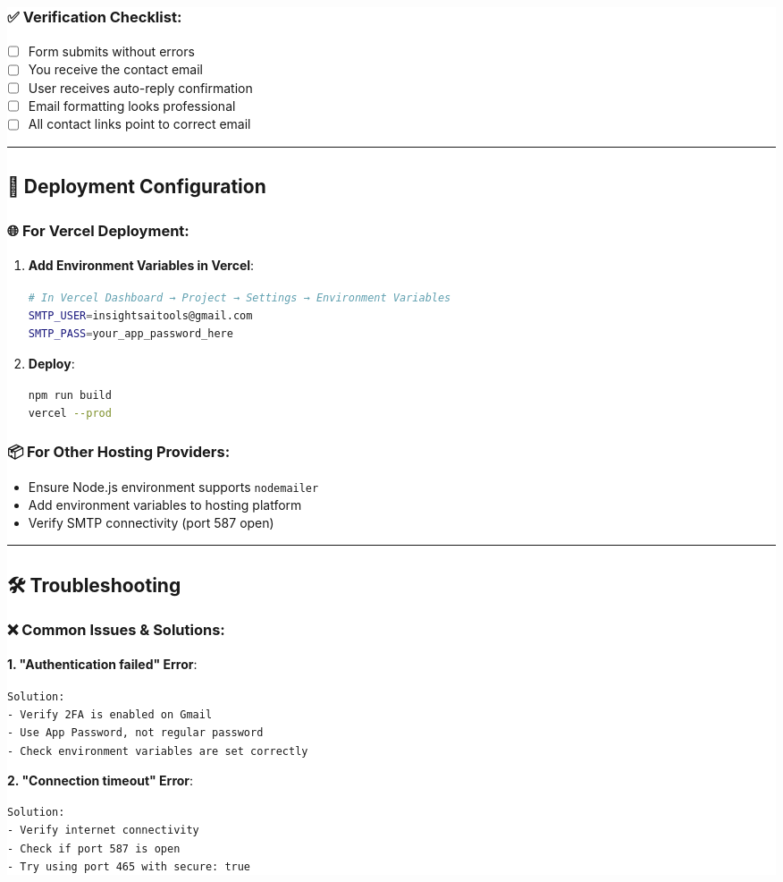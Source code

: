 ### **✅ Verification Checklist**:
- [ ] Form submits without errors
- [ ] You receive the contact email
- [ ] User receives auto-reply confirmation
- [ ] Email formatting looks professional
- [ ] All contact links point to correct email

---

## 🚀 **Deployment Configuration**

### **🌐 For Vercel Deployment**:

1. **Add Environment Variables in Vercel**:
   ```bash
   # In Vercel Dashboard → Project → Settings → Environment Variables
   SMTP_USER=insightsaitools@gmail.com
   SMTP_PASS=your_app_password_here
   ```

2. **Deploy**:
   ```bash
   npm run build
   vercel --prod
   ```

### **📦 For Other Hosting Providers**:
- Ensure Node.js environment supports `nodemailer`
- Add environment variables to hosting platform
- Verify SMTP connectivity (port 587 open)

---

## 🛠️ **Troubleshooting**

### **❌ Common Issues & Solutions**:

**1. "Authentication failed" Error**:
```
Solution: 
- Verify 2FA is enabled on Gmail
- Use App Password, not regular password
- Check environment variables are set correctly
```

**2. "Connection timeout" Error**:
```
Solution:
- Verify internet connectivity  
- Check if port 587 is open
- Try using port 465 with secure: true
```
